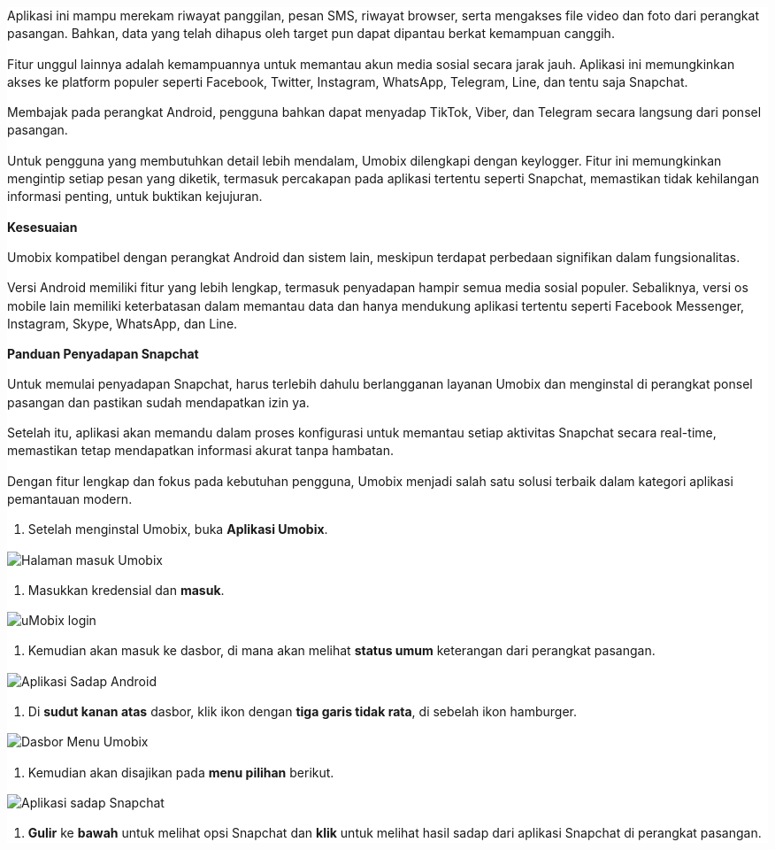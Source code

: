 Aplikasi ini mampu merekam riwayat panggilan, pesan SMS, riwayat browser, serta mengakses file video dan foto dari perangkat pasangan. Bahkan, data yang telah dihapus oleh target pun dapat dipantau berkat kemampuan canggih.

Fitur unggul lainnya adalah kemampuannya untuk memantau akun media sosial secara jarak jauh. Aplikasi ini memungkinkan akses ke platform populer seperti Facebook, Twitter, Instagram, WhatsApp, Telegram, Line, dan tentu saja Snapchat.

Membajak pada perangkat Android, pengguna bahkan dapat menyadap TikTok, Viber, dan Telegram secara langsung dari ponsel pasangan.

Untuk pengguna yang membutuhkan detail lebih mendalam, Umobix dilengkapi dengan keylogger. Fitur ini memungkinkan mengintip setiap pesan yang diketik, termasuk percakapan pada aplikasi tertentu seperti Snapchat, memastikan tidak kehilangan informasi penting, untuk buktikan kejujuran.

**Kesesuaian**

Umobix kompatibel dengan perangkat Android dan sistem lain, meskipun terdapat perbedaan signifikan dalam fungsionalitas.

Versi Android memiliki fitur yang lebih lengkap, termasuk penyadapan hampir semua media sosial populer. Sebaliknya, versi os mobile lain memiliki keterbatasan dalam memantau data dan hanya mendukung aplikasi tertentu seperti Facebook Messenger, Instagram, Skype, WhatsApp, dan Line.

**Panduan Penyadapan Snapchat**

Untuk memulai penyadapan Snapchat, harus terlebih dahulu berlangganan layanan Umobix dan menginstal di perangkat ponsel pasangan dan pastikan sudah mendapatkan izin ya.

Setelah itu, aplikasi akan memandu dalam proses konfigurasi untuk memantau setiap aktivitas Snapchat secara real-time, memastikan tetap mendapatkan informasi akurat tanpa hambatan.

Dengan fitur lengkap dan fokus pada kebutuhan pengguna, Umobix menjadi salah satu solusi terbaik dalam kategori aplikasi pemantauan modern.

1. Setelah menginstal Umobix, buka **Aplikasi Umobix**.

![Halaman masuk Umobix](/2021/09/30/UMOBIX-1.jpg)

1. Masukkan kredensial dan **masuk**.

![uMobix login](/2021/09/30/UMOBIX-2.jpg)

1. Kemudian akan masuk ke dasbor, di mana akan melihat **status umum** keterangan dari perangkat pasangan.

![Aplikasi Sadap Android](/2021/09/30/UMOBIX-3.jpg)

1. Di **sudut kanan atas** dasbor, klik ikon dengan **tiga garis tidak rata**, di sebelah ikon hamburger.

![Dasbor Menu Umobix](/2021/09/30/UMOBIX-4.jpg)

1. Kemudian akan disajikan pada **menu pilihan** berikut.

![Aplikasi sadap Snapchat](/2021/09/30/UMOBIX-5.jpg)

1. **Gulir** ke **bawah** untuk melihat opsi Snapchat dan **klik** untuk melihat hasil sadap dari aplikasi Snapchat di perangkat pasangan.
